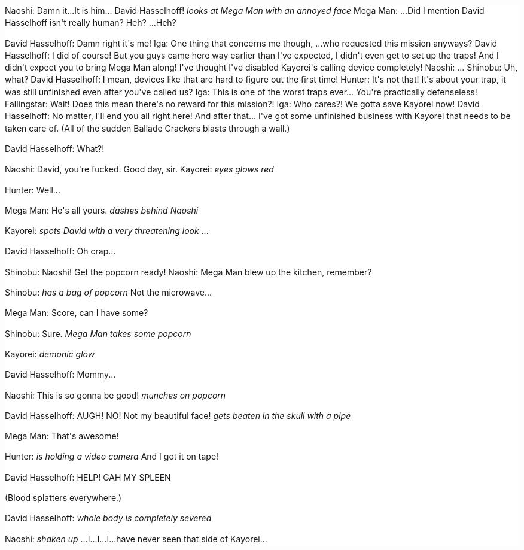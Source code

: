 Naoshi: Damn it...It is him... David Hasselhoff! *looks at Mega Man with an annoyed face*
Mega Man: ...Did I mention David Hasselhoff isn't really human? Heh? ...Heh?

David Hasselhoff: Damn right it's me!
Iga: One thing that concerns me though, ...who requested this mission anyways?
David Hasselhoff: I did of course! But you guys came here way earlier than I've expected, I didn't even get to set up the traps! And I didn't expect you to bring Mega Man along! I've thought I've disabled Kayorei's calling device completely!
Naoshi: ...
Shinobu: Uh, what?
David Hasselhoff: I mean, devices like that are hard to figure out the first time!
Hunter: It's not that! It's about your trap, it was still unfinished even after you've called us?
Iga: This is one of the worst traps ever... You're practically defenseless!
Fallingstar: Wait! Does this mean there's no reward for this mission?!
Iga: Who cares?! We gotta save Kayorei now!
David Hasselhoff: No matter, I'll end you all right here! And after that... I've got some unfinished business with Kayorei that needs to be taken care of.
(All of the sudden Ballade Crackers blasts through a wall.)

David Hasselhoff: What?!

Naoshi: David, you're fucked. Good day, sir.
Kayorei: *eyes glows red*

Hunter: Well...

Mega Man: He's all yours. *dashes behind Naoshi*

Kayorei: *spots David with a very threatening look* ...

David Hasselhoff: Oh crap...

Shinobu: Naoshi! Get the popcorn ready!
Naoshi: Mega Man blew up the kitchen, remember?

Shinobu: *has a bag of popcorn* Not the microwave...

Mega Man: Score, can I have some?

Shinobu: Sure. *Mega Man takes some popcorn*

Kayorei: *demonic glow*

David Hasselhoff: Mommy...

Naoshi: This is so gonna be good! *munches on popcorn*
<insert violent scene of Kayorei ripping David Hasselhoff a new one>

David Hasselhoff: AUGH! NO! Not my beautiful face! *gets beaten in the skull with a pipe*

Mega Man: That's awesome!

Hunter: *is holding a video camera* And I got it on tape!

David Hasselhoff: HELP! GAH MY SPLEEN

(Blood splatters everywhere.)

David Hasselhoff: *whole body is completely severed*

Naoshi: *shaken up* ...I...I...I...have never seen that side of Kayorei...
